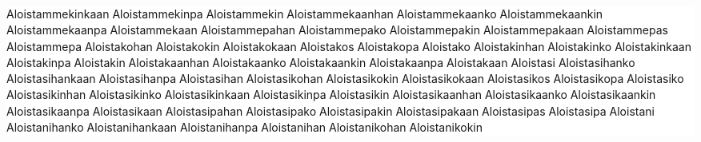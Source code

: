 Aloistammekinkaan
Aloistammekinpa
Aloistammekin
Aloistammekaanhan
Aloistammekaanko
Aloistammekaankin
Aloistammekaanpa
Aloistammekaan
Aloistammepahan
Aloistammepako
Aloistammepakin
Aloistammepakaan
Aloistammepas
Aloistammepa
Aloistakohan
Aloistakokin
Aloistakokaan
Aloistakos
Aloistakopa
Aloistako
Aloistakinhan
Aloistakinko
Aloistakinkaan
Aloistakinpa
Aloistakin
Aloistakaanhan
Aloistakaanko
Aloistakaankin
Aloistakaanpa
Aloistakaan
Aloistasi
Aloistasihanko
Aloistasihankaan
Aloistasihanpa
Aloistasihan
Aloistasikohan
Aloistasikokin
Aloistasikokaan
Aloistasikos
Aloistasikopa
Aloistasiko
Aloistasikinhan
Aloistasikinko
Aloistasikinkaan
Aloistasikinpa
Aloistasikin
Aloistasikaanhan
Aloistasikaanko
Aloistasikaankin
Aloistasikaanpa
Aloistasikaan
Aloistasipahan
Aloistasipako
Aloistasipakin
Aloistasipakaan
Aloistasipas
Aloistasipa
Aloistani
Aloistanihanko
Aloistanihankaan
Aloistanihanpa
Aloistanihan
Aloistanikohan
Aloistanikokin